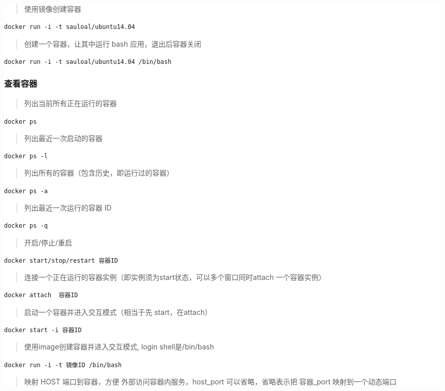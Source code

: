 > 使用镜像创建容器

```
docker run -i -t sauloal/ubuntu14.04
```

> 创建一个容器，让其中运行 bash 应用，退出后容器关闭

```
docker run -i -t sauloal/ubuntu14.04 /bin/bash
```

### 查看容器

> 列出当前所有正在运行的容器

```
docker ps 
```

> 列出最近一次启动的容器

```
docker ps -l
```

> 列出所有的容器（包含历史，即运行过的容器）

```
docker ps -a
```

> 列出最近一次运行的容器 ID

```
docker ps -q
```

> 开启/停止/重启

```
docker start/stop/restart 容器ID
```

> 连接一个正在运行的容器实例（即实例须为start状态，可以多个窗口同时attach 一个容器实例）

```
docker attach  容器ID
```

> 启动一个容器并进入交互模式（相当于先 start，在attach）

```
docker start -i 容器ID
```

> 使用image创建容器并进入交互模式, login shell是/bin/bash

```
docker run -i -t 镜像ID /bin/bash
```

> 映射 HOST 端口到容器，方便 外部访问容器内服务，host_port 可以省略，省略表示把 容器_port 映射到一个动态端口
